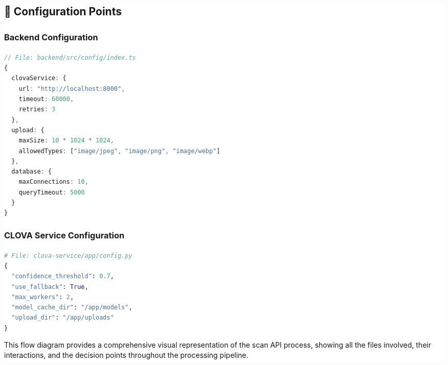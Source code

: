 ## 🔧 Configuration Points

### **Backend Configuration**
```typescript
// File: backend/src/config/index.ts
{
  clovaService: {
    url: "http://localhost:8000",
    timeout: 60000,
    retries: 3
  },
  upload: {
    maxSize: 10 * 1024 * 1024,
    allowedTypes: ["image/jpeg", "image/png", "image/webp"]
  },
  database: {
    maxConnections: 10,
    queryTimeout: 5000
  }
}
```

### **CLOVA Service Configuration**
```python
# File: clova-service/app/config.py
{
  "confidence_threshold": 0.7,
  "use_fallback": True,
  "max_workers": 2,
  "model_cache_dir": "/app/models",
  "upload_dir": "/app/uploads"
}
```

This flow diagram provides a comprehensive visual representation of the scan API process, showing all the files involved, their interactions, and the decision points throughout the processing pipeline.